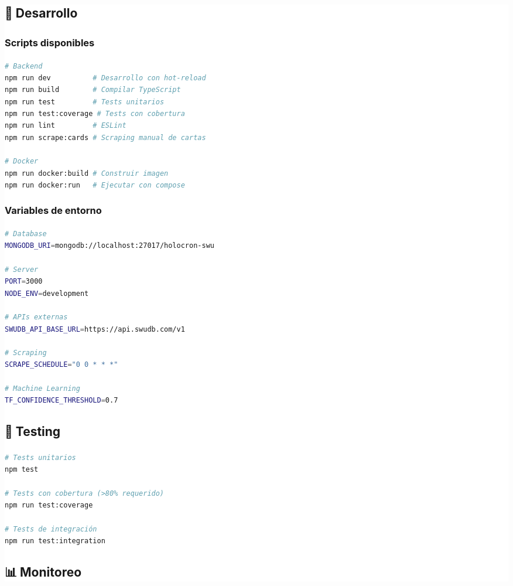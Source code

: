 ## 🔧 Desarrollo

### Scripts disponibles

```bash
# Backend
npm run dev          # Desarrollo con hot-reload
npm run build        # Compilar TypeScript
npm run test         # Tests unitarios
npm run test:coverage # Tests con cobertura
npm run lint         # ESLint
npm run scrape:cards # Scraping manual de cartas

# Docker
npm run docker:build # Construir imagen
npm run docker:run   # Ejecutar con compose
```

### Variables de entorno

```bash
# Database
MONGODB_URI=mongodb://localhost:27017/holocron-swu

# Server
PORT=3000
NODE_ENV=development

# APIs externas
SWUDB_API_BASE_URL=https://api.swudb.com/v1

# Scraping
SCRAPE_SCHEDULE="0 0 * * *"

# Machine Learning
TF_CONFIDENCE_THRESHOLD=0.7
```

## 🧪 Testing

```bash
# Tests unitarios
npm test

# Tests con cobertura (>80% requerido)
npm run test:coverage

# Tests de integración
npm run test:integration
```

## 📊 Monitoreo

